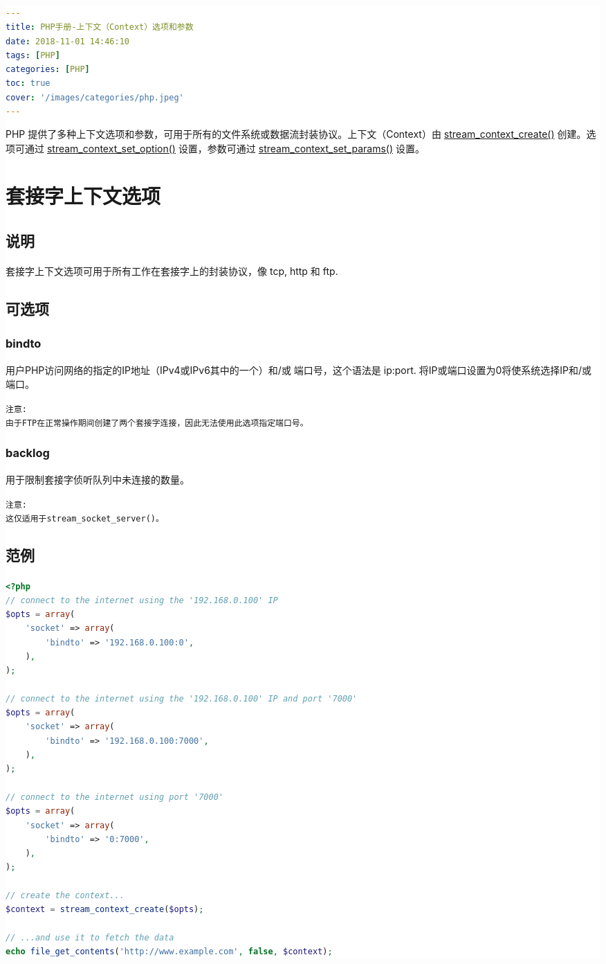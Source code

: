 ```yaml
---
title: PHP手册-上下文（Context）选项和参数
date: 2018-11-01 14:46:10
tags: [PHP]
categories: [PHP]
toc: true
cover: '/images/categories/php.jpeg'
---
```

PHP 提供了多种上下文选项和参数，可用于所有的文件系统或数据流封装协议。上下文（Context）由 [stream_context_create()](http://php.net/manual/zh/function.stream-context-create.php) 创建。选项可通过 [stream_context_set_option()](http://php.net/manual/zh/function.stream-context-set-option.php) 设置，参数可通过 [stream_context_set_params()](http://php.net/manual/zh/function.stream-context-set-params.php) 设置。

# 套接字上下文选项
## 说明
套接字上下文选项可用于所有工作在套接字上的封装协议，像 tcp, http 和 ftp.
## 可选项
### bindto
用户PHP访问网络的指定的IP地址（IPv4或IPv6其中的一个）和/或 端口号，这个语法是 ip:port. 将IP或端口设置为0将使系统选择IP和/或端口。

    注意:
    由于FTP在正常操作期间创建了两个套接字连接，因此无法使用此选项指定端口号。

### backlog
用于限制套接字侦听队列中未连接的数量。

    注意:
    这仅适用于stream_socket_server()。

## 范例
```php
<?php
// connect to the internet using the '192.168.0.100' IP
$opts = array(
    'socket' => array(
        'bindto' => '192.168.0.100:0',
    ),
);

// connect to the internet using the '192.168.0.100' IP and port '7000'
$opts = array(
    'socket' => array(
        'bindto' => '192.168.0.100:7000',
    ),
);

// connect to the internet using port '7000'
$opts = array(
    'socket' => array(
        'bindto' => '0:7000',
    ),
);

// create the context...
$context = stream_context_create($opts);

// ...and use it to fetch the data
echo file_get_contents('http://www.example.com', false, $context);
```